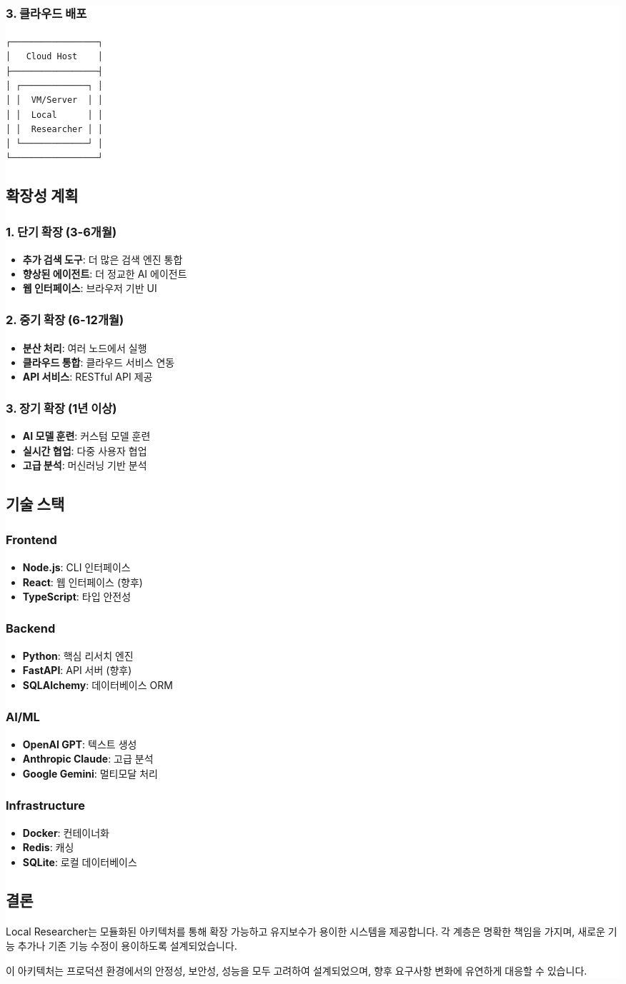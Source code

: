 ### 3. 클라우드 배포
```
┌─────────────────┐
│   Cloud Host    │
├─────────────────┤
│ ┌─────────────┐ │
│ │  VM/Server  │ │
│ │  Local      │ │
│ │  Researcher │ │
│ └─────────────┘ │
└─────────────────┘
```

## 확장성 계획

### 1. 단기 확장 (3-6개월)
- **추가 검색 도구**: 더 많은 검색 엔진 통합
- **향상된 에이전트**: 더 정교한 AI 에이전트
- **웹 인터페이스**: 브라우저 기반 UI

### 2. 중기 확장 (6-12개월)
- **분산 처리**: 여러 노드에서 실행
- **클라우드 통합**: 클라우드 서비스 연동
- **API 서비스**: RESTful API 제공

### 3. 장기 확장 (1년 이상)
- **AI 모델 훈련**: 커스텀 모델 훈련
- **실시간 협업**: 다중 사용자 협업
- **고급 분석**: 머신러닝 기반 분석

## 기술 스택

### Frontend
- **Node.js**: CLI 인터페이스
- **React**: 웹 인터페이스 (향후)
- **TypeScript**: 타입 안전성

### Backend
- **Python**: 핵심 리서치 엔진
- **FastAPI**: API 서버 (향후)
- **SQLAlchemy**: 데이터베이스 ORM

### AI/ML
- **OpenAI GPT**: 텍스트 생성
- **Anthropic Claude**: 고급 분석
- **Google Gemini**: 멀티모달 처리

### Infrastructure
- **Docker**: 컨테이너화
- **Redis**: 캐싱
- **SQLite**: 로컬 데이터베이스

## 결론

Local Researcher는 모듈화된 아키텍처를 통해 확장 가능하고 유지보수가 용이한 시스템을 제공합니다. 각 계층은 명확한 책임을 가지며, 새로운 기능 추가나 기존 기능 수정이 용이하도록 설계되었습니다.

이 아키텍처는 프로덕션 환경에서의 안정성, 보안성, 성능을 모두 고려하여 설계되었으며, 향후 요구사항 변화에 유연하게 대응할 수 있습니다. 
